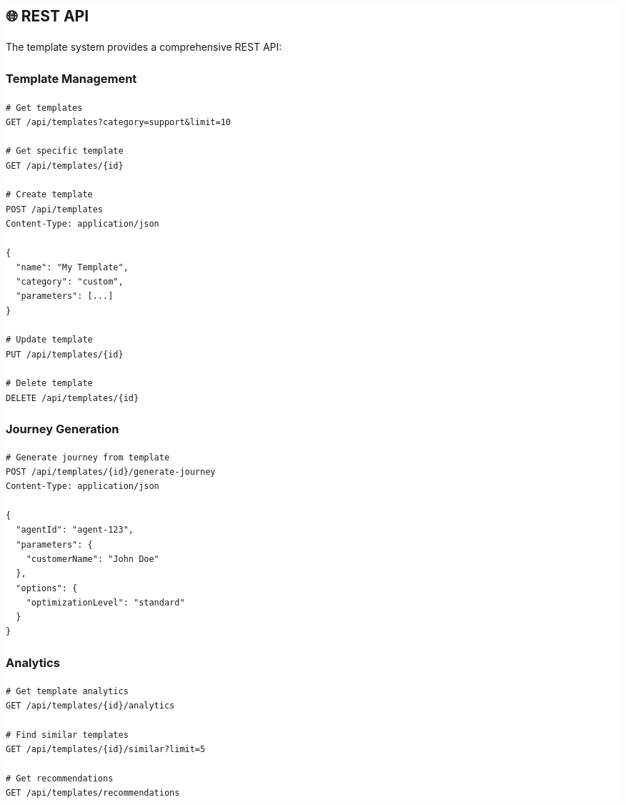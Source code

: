 ## 🌐 REST API

The template system provides a comprehensive REST API:

### Template Management

```http
# Get templates
GET /api/templates?category=support&limit=10

# Get specific template
GET /api/templates/{id}

# Create template
POST /api/templates
Content-Type: application/json

{
  "name": "My Template",
  "category": "custom",
  "parameters": [...]
}

# Update template
PUT /api/templates/{id}

# Delete template
DELETE /api/templates/{id}
```

### Journey Generation

```http
# Generate journey from template
POST /api/templates/{id}/generate-journey
Content-Type: application/json

{
  "agentId": "agent-123",
  "parameters": {
    "customerName": "John Doe"
  },
  "options": {
    "optimizationLevel": "standard"
  }
}
```

### Analytics

```http
# Get template analytics
GET /api/templates/{id}/analytics

# Find similar templates
GET /api/templates/{id}/similar?limit=5

# Get recommendations
GET /api/templates/recommendations
```
